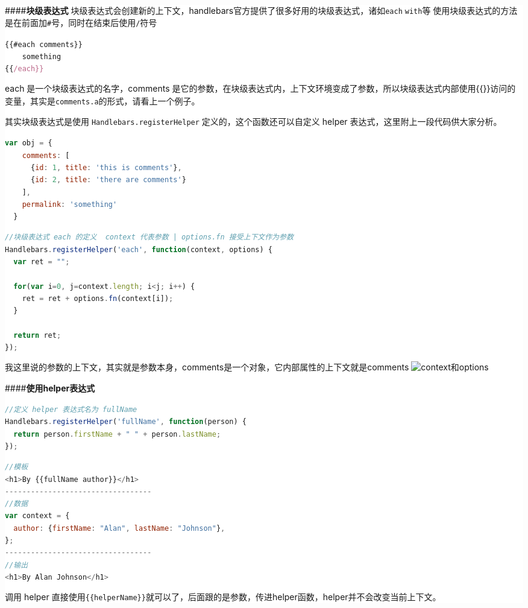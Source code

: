 ####**块级表达式**
块级表达式会创建新的上下文，handlebars官方提供了很多好用的块级表达式，诸如`each` `with`等
使用块级表达式的方法是在前面加`#`号，同时在结束后使用`/`符号
```javascript
{{#each comments}}
    something
{{/each}}
```
each 是一个块级表达式的名字，comments 是它的参数，在块级表达式内，上下文环境变成了参数，所以块级表达式内部使用{{}}访问的变量，其实是`comments.a`的形式，请看上一个例子。

其实块级表达式是使用 `Handlebars.registerHelper` 定义的，这个函数还可以自定义 helper 表达式，这里附上一段代码供大家分析。
```javascript
var obj = {
    comments: [
      {id: 1, title: 'this is comments'},
      {id: 2, title: 'there are comments'}
    ],
    permalink: 'something'
  }
```
```javascript
//块级表达式 each 的定义  context 代表参数 | options.fn 接受上下文作为参数
Handlebars.registerHelper('each', function(context, options) {
  var ret = "";

  for(var i=0, j=context.length; i<j; i++) {
    ret = ret + options.fn(context[i]);
  }

  return ret;
});
```
我这里说的参数的上下文，其实就是参数本身，comments是一个对象，它内部属性的上下文就是comments
![context和options](http://p2.qhimg.com/d/inn/a1e612cd/context.png)


####**使用helper表达式**
```javascript
//定义 helper 表达式名为 fullName
Handlebars.registerHelper('fullName', function(person) {
  return person.firstName + " " + person.lastName;
});
```
```javascript
//模板
<h1>By {{fullName author}}</h1>
----------------------------------
//数据
var context = {
  author: {firstName: "Alan", lastName: "Johnson"},
};
----------------------------------
//输出
<h1>By Alan Johnson</h1>
```
调用 helper 直接使用`{{helperName}}`就可以了，后面跟的是参数，传进helper函数，helper并不会改变当前上下文。
